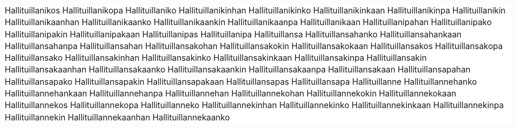 Hallituillanikos
Hallituillanikopa
Hallituillaniko
Hallituillanikinhan
Hallituillanikinko
Hallituillanikinkaan
Hallituillanikinpa
Hallituillanikin
Hallituillanikaanhan
Hallituillanikaanko
Hallituillanikaankin
Hallituillanikaanpa
Hallituillanikaan
Hallituillanipahan
Hallituillanipako
Hallituillanipakin
Hallituillanipakaan
Hallituillanipas
Hallituillanipa
Hallituillansa
Hallituillansahanko
Hallituillansahankaan
Hallituillansahanpa
Hallituillansahan
Hallituillansakohan
Hallituillansakokin
Hallituillansakokaan
Hallituillansakos
Hallituillansakopa
Hallituillansako
Hallituillansakinhan
Hallituillansakinko
Hallituillansakinkaan
Hallituillansakinpa
Hallituillansakin
Hallituillansakaanhan
Hallituillansakaanko
Hallituillansakaankin
Hallituillansakaanpa
Hallituillansakaan
Hallituillansapahan
Hallituillansapako
Hallituillansapakin
Hallituillansapakaan
Hallituillansapas
Hallituillansapa
Hallituillanne
Hallituillannehanko
Hallituillannehankaan
Hallituillannehanpa
Hallituillannehan
Hallituillannekohan
Hallituillannekokin
Hallituillannekokaan
Hallituillannekos
Hallituillannekopa
Hallituillanneko
Hallituillannekinhan
Hallituillannekinko
Hallituillannekinkaan
Hallituillannekinpa
Hallituillannekin
Hallituillannekaanhan
Hallituillannekaanko